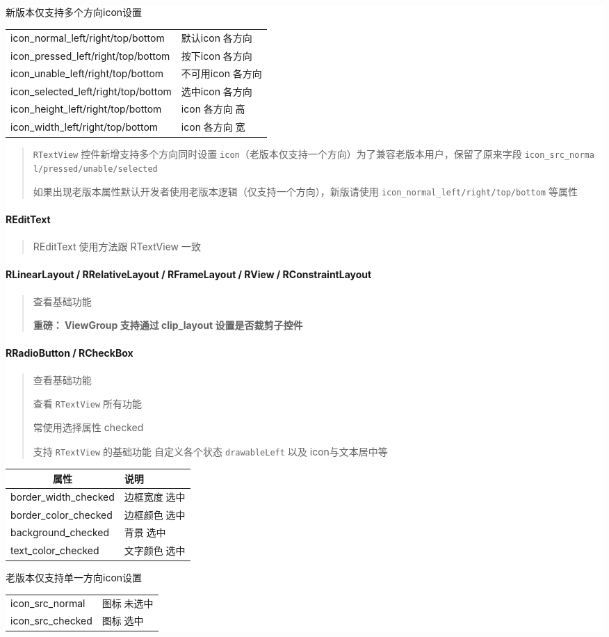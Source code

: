 新版本仅支持多个方向icon设置

| | |
| ------------- |  :-------------|
| icon_normal_left/right/top/bottom | 	默认icon  各方向 	|
| icon_pressed_left/right/top/bottom | 	按下icon  各方向 	|
| icon_unable_left/right/top/bottom | 	不可用icon  各方向 	|
| icon_selected_left/right/top/bottom | 	选中icon  各方向 	|
| icon_height_left/right/top/bottom | 	icon 各方向 高 	|
| icon_width_left/right/top/bottom | 	icon 各方向 宽 	|

> `RTextView` 控件新增支持多个方向同时设置 `icon`（老版本仅支持一个方向）为了兼容老版本用户，保留了原来字段 `icon_src_normal/pressed/unable/selected`
>
> 如果出现老版本属性默认开发者使用老版本逻辑（仅支持一个方向），新版请使用 `icon_normal_left/right/top/bottom` 等属性

#### REditText

> REditText 使用方法跟 RTextView 一致

#### RLinearLayout  /  RRelativeLayout  /  RFrameLayout  /  RView /  RConstraintLayout

> 查看基础功能
>
> **重磅： ViewGroup 支持通过 clip_layout 设置是否裁剪子控件**

#### RRadioButton  / RCheckBox

> 查看基础功能
>
> 查看 `RTextView` 所有功能
>
> 常使用选择属性 checked
>
> 支持 `RTextView` 的基础功能 自定义各个状态 `drawableLeft` 以及 icon与文本居中等

| 属性			|说明			 |
| ------------- |  :-------------|
| border_width_checked 			|   边框宽度 	选中 	|
| border_color_checked 			|   边框颜色 	选中		|
| background_checked 			|   背景		 	选中 	|
| text_color_checked       		|   文字颜色 	选中 	|

老版本仅支持单一方向icon设置

| | |
| ------------- |  :-------------|
| icon_src_normal       		|   图标 	未选中 	|
| icon_src_checked       		|   图标 	选中 	|
